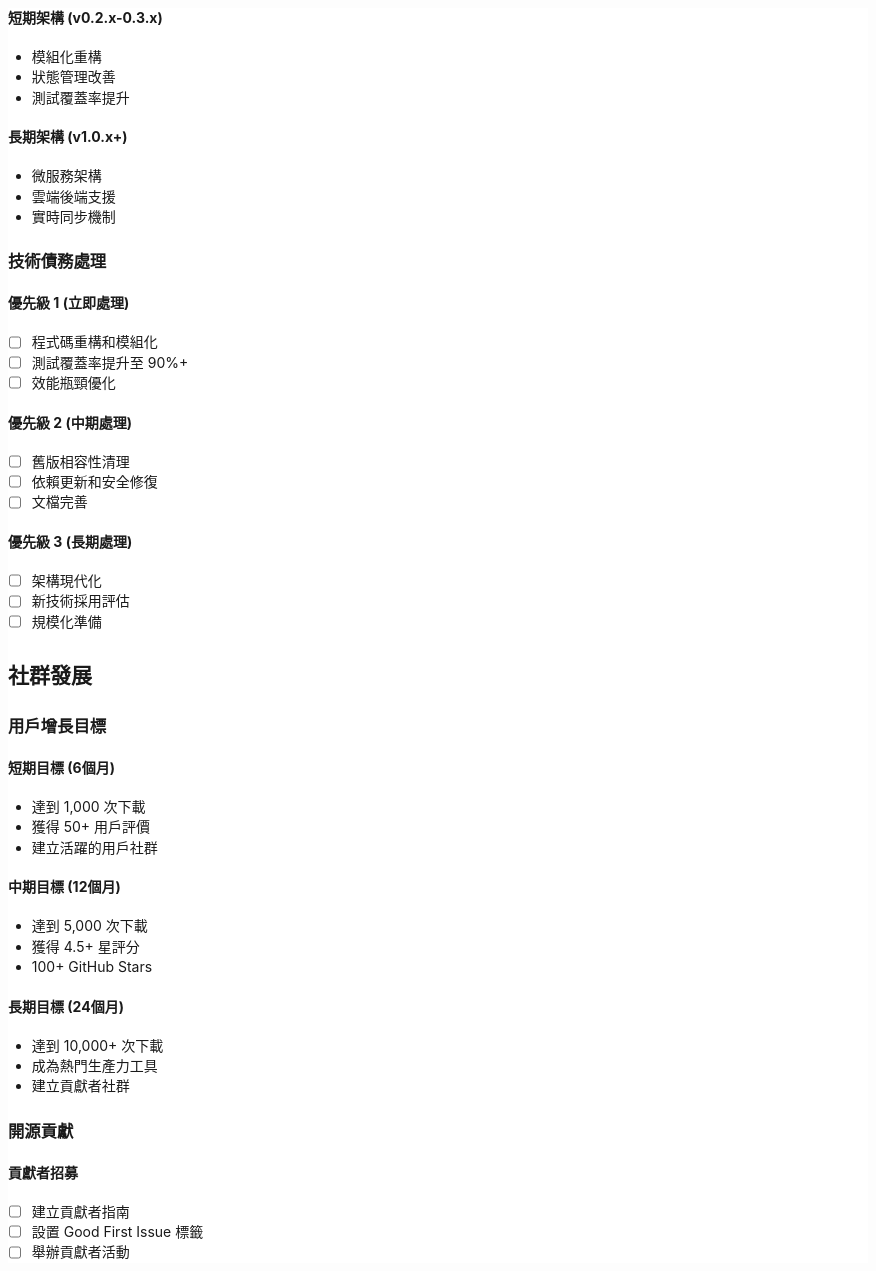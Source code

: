 #### 短期架構 (v0.2.x-0.3.x)
- 模組化重構
- 狀態管理改善
- 測試覆蓋率提升

#### 長期架構 (v1.0.x+)
- 微服務架構
- 雲端後端支援
- 實時同步機制

### 技術債務處理

#### 優先級 1 (立即處理)
- [ ] 程式碼重構和模組化
- [ ] 測試覆蓋率提升至 90%+
- [ ] 效能瓶頸優化

#### 優先級 2 (中期處理)
- [ ] 舊版相容性清理
- [ ] 依賴更新和安全修復
- [ ] 文檔完善

#### 優先級 3 (長期處理)
- [ ] 架構現代化
- [ ] 新技術採用評估
- [ ] 規模化準備

## 社群發展

### 用戶增長目標

#### 短期目標 (6個月)
- 達到 1,000 次下載
- 獲得 50+ 用戶評價
- 建立活躍的用戶社群

#### 中期目標 (12個月)
- 達到 5,000 次下載
- 獲得 4.5+ 星評分
- 100+ GitHub Stars

#### 長期目標 (24個月)
- 達到 10,000+ 次下載
- 成為熱門生產力工具
- 建立貢獻者社群

### 開源貢獻

#### 貢獻者招募
- [ ] 建立貢獻者指南
- [ ] 設置 Good First Issue 標籤
- [ ] 舉辦貢獻者活動
